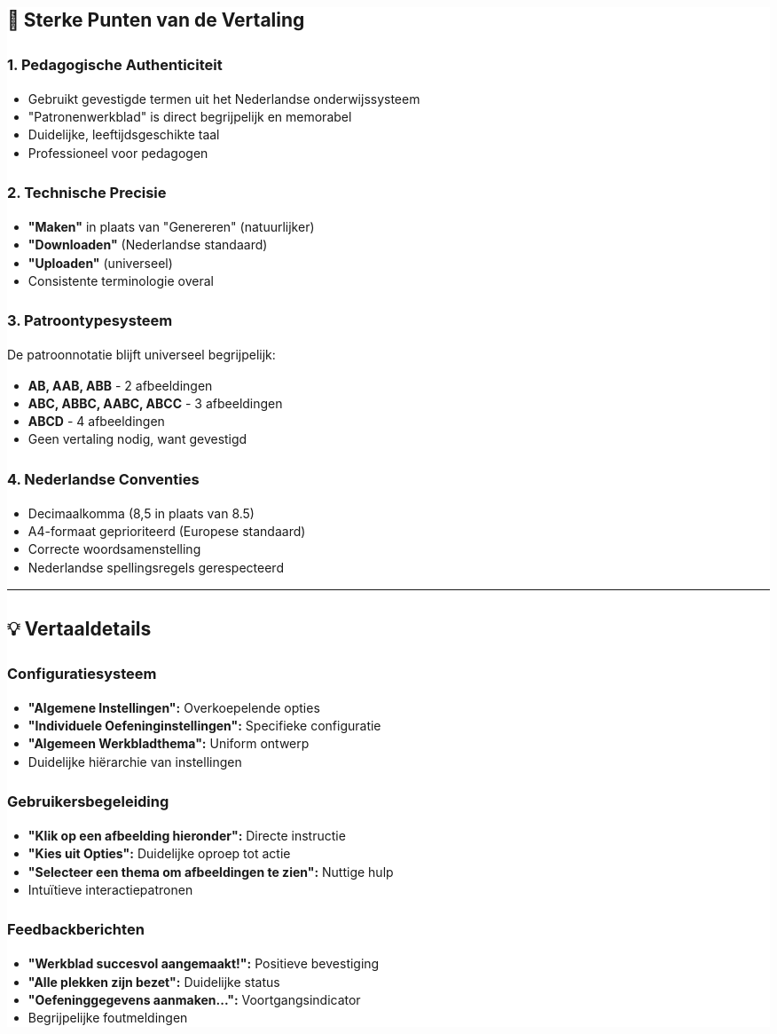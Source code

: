 
## 🌟 Sterke Punten van de Vertaling

### 1. Pedagogische Authenticiteit
- Gebruikt gevestigde termen uit het Nederlandse onderwijssysteem
- "Patronenwerkblad" is direct begrijpelijk en memorabel
- Duidelijke, leeftijdsgeschikte taal
- Professioneel voor pedagogen

### 2. Technische Precisie
- **"Maken"** in plaats van "Genereren" (natuurlijker)
- **"Downloaden"** (Nederlandse standaard)
- **"Uploaden"** (universeel)
- Consistente terminologie overal

### 3. Patroontypesysteem
De patroonnotatie blijft universeel begrijpelijk:
- **AB, AAB, ABB** - 2 afbeeldingen
- **ABC, ABBC, AABC, ABCC** - 3 afbeeldingen
- **ABCD** - 4 afbeeldingen
- Geen vertaling nodig, want gevestigd

### 4. Nederlandse Conventies
- Decimaalkomma (8,5 in plaats van 8.5)
- A4-formaat geprioriteerd (Europese standaard)
- Correcte woordsamenstelling
- Nederlandse spellingsregels gerespecteerd

---

## 💡 Vertaaldetails

### Configuratiesysteem
- **"Algemene Instellingen":** Overkoepelende opties
- **"Individuele Oefeninginstellingen":** Specifieke configuratie
- **"Algemeen Werkbladthema":** Uniform ontwerp
- Duidelijke hiërarchie van instellingen

### Gebruikersbegeleiding
- **"Klik op een afbeelding hieronder":** Directe instructie
- **"Kies uit Opties":** Duidelijke oproep tot actie
- **"Selecteer een thema om afbeeldingen te zien":** Nuttige hulp
- Intuïtieve interactiepatronen

### Feedbackberichten
- **"Werkblad succesvol aangemaakt!":** Positieve bevestiging
- **"Alle plekken zijn bezet":** Duidelijke status
- **"Oefeninggegevens aanmaken...":** Voortgangsindicator
- Begrijpelijke foutmeldingen
